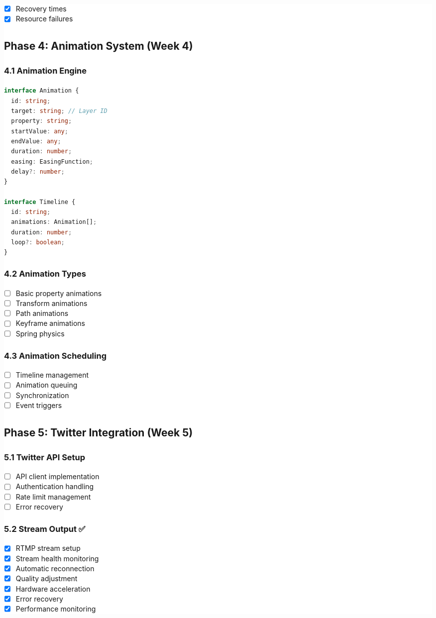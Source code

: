   - [x] Recovery times
  - [x] Resource failures

## Phase 4: Animation System (Week 4)

### 4.1 Animation Engine
```typescript
interface Animation {
  id: string;
  target: string; // Layer ID
  property: string;
  startValue: any;
  endValue: any;
  duration: number;
  easing: EasingFunction;
  delay?: number;
}

interface Timeline {
  id: string;
  animations: Animation[];
  duration: number;
  loop?: boolean;
}
```

### 4.2 Animation Types
- [ ] Basic property animations
- [ ] Transform animations
- [ ] Path animations
- [ ] Keyframe animations
- [ ] Spring physics

### 4.3 Animation Scheduling
- [ ] Timeline management
- [ ] Animation queuing
- [ ] Synchronization
- [ ] Event triggers

## Phase 5: Twitter Integration (Week 5)

### 5.1 Twitter API Setup
- [ ] API client implementation
- [ ] Authentication handling
- [ ] Rate limit management
- [ ] Error recovery

### 5.2 Stream Output ✅
- [x] RTMP stream setup
- [x] Stream health monitoring
- [x] Automatic reconnection
- [x] Quality adjustment
- [x] Hardware acceleration
- [x] Error recovery
- [x] Performance monitoring
